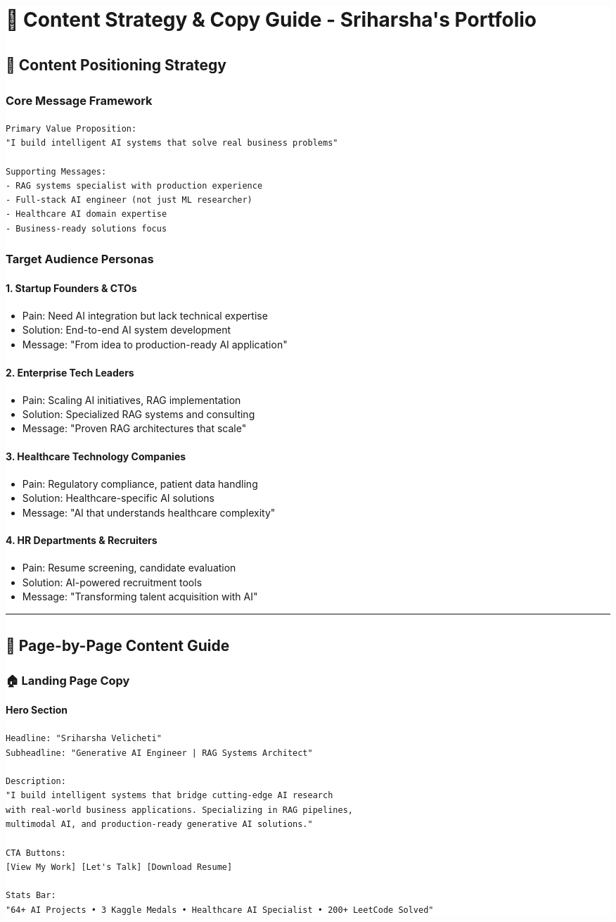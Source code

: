 # 📝 Content Strategy & Copy Guide - Sriharsha's Portfolio

## 🎯 Content Positioning Strategy

### **Core Message Framework**
```
Primary Value Proposition:
"I build intelligent AI systems that solve real business problems"

Supporting Messages:
- RAG systems specialist with production experience
- Full-stack AI engineer (not just ML researcher)
- Healthcare AI domain expertise
- Business-ready solutions focus
```

### **Target Audience Personas**

#### 1. **Startup Founders & CTOs**
- Pain: Need AI integration but lack technical expertise
- Solution: End-to-end AI system development
- Message: "From idea to production-ready AI application"

#### 2. **Enterprise Tech Leaders**
- Pain: Scaling AI initiatives, RAG implementation
- Solution: Specialized RAG systems and consulting
- Message: "Proven RAG architectures that scale"

#### 3. **Healthcare Technology Companies**
- Pain: Regulatory compliance, patient data handling
- Solution: Healthcare-specific AI solutions
- Message: "AI that understands healthcare complexity"

#### 4. **HR Departments & Recruiters**
- Pain: Resume screening, candidate evaluation
- Solution: AI-powered recruitment tools
- Message: "Transforming talent acquisition with AI"

---

## 📖 Page-by-Page Content Guide

### **🏠 Landing Page Copy**

#### Hero Section
```
Headline: "Sriharsha Velicheti"
Subheadline: "Generative AI Engineer | RAG Systems Architect"

Description: 
"I build intelligent systems that bridge cutting-edge AI research 
with real-world business applications. Specializing in RAG pipelines, 
multimodal AI, and production-ready generative AI solutions."

CTA Buttons:
[View My Work] [Let's Talk] [Download Resume]

Stats Bar:
"64+ AI Projects • 3 Kaggle Medals • Healthcare AI Specialist • 200+ LeetCode Solved"
```
